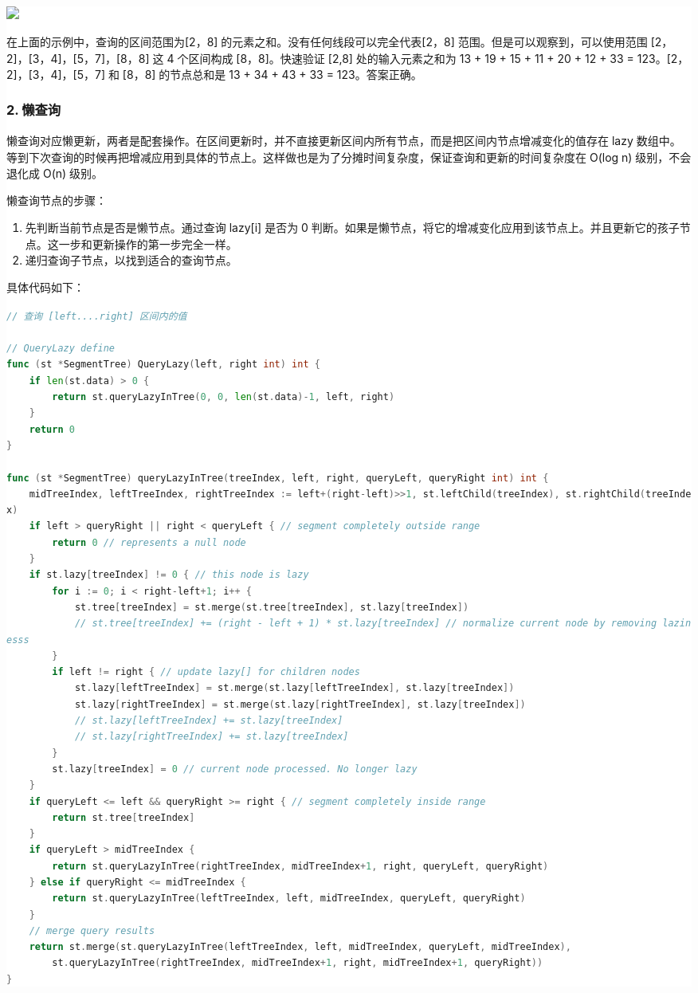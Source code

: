 
![](https://img.halfrost.com/Blog/ArticleImage/153_7.png)


在上面的示例中，查询的区间范围为[2，8] 的元素之和。没有任何线段可以完全代表[2，8] 范围。但是可以观察到，可以使用范围 [2，2]，[3，4]，[5，7]，[8，8] 这 4 个区间构成 [8，8]。快速验证 [2,8] 处的输入元素之和为 13 + 19 + 15 + 11 + 20 + 12 + 33 = 123。[2，2]，[3，4]，[5，7] 和 [8，8] 的节点总和是 13 + 34 + 43 + 33 = 123。答案正确。



### 2. 懒查询

懒查询对应懒更新，两者是配套操作。在区间更新时，并不直接更新区间内所有节点，而是把区间内节点增减变化的值存在 lazy 数组中。等到下次查询的时候再把增减应用到具体的节点上。这样做也是为了分摊时间复杂度，保证查询和更新的时间复杂度在 O(log n) 级别，不会退化成 O(n) 级别。

懒查询节点的步骤：

1. 先判断当前节点是否是懒节点。通过查询 lazy[i] 是否为 0 判断。如果是懒节点，将它的增减变化应用到该节点上。并且更新它的孩子节点。这一步和更新操作的第一步完全一样。
2. 递归查询子节点，以找到适合的查询节点。

具体代码如下：

```go
// 查询 [left....right] 区间内的值

// QueryLazy define
func (st *SegmentTree) QueryLazy(left, right int) int {
	if len(st.data) > 0 {
		return st.queryLazyInTree(0, 0, len(st.data)-1, left, right)
	}
	return 0
}

func (st *SegmentTree) queryLazyInTree(treeIndex, left, right, queryLeft, queryRight int) int {
	midTreeIndex, leftTreeIndex, rightTreeIndex := left+(right-left)>>1, st.leftChild(treeIndex), st.rightChild(treeIndex)
	if left > queryRight || right < queryLeft { // segment completely outside range
		return 0 // represents a null node
	}
	if st.lazy[treeIndex] != 0 { // this node is lazy
		for i := 0; i < right-left+1; i++ {
			st.tree[treeIndex] = st.merge(st.tree[treeIndex], st.lazy[treeIndex])
			// st.tree[treeIndex] += (right - left + 1) * st.lazy[treeIndex] // normalize current node by removing lazinesss
		}
		if left != right { // update lazy[] for children nodes
			st.lazy[leftTreeIndex] = st.merge(st.lazy[leftTreeIndex], st.lazy[treeIndex])
			st.lazy[rightTreeIndex] = st.merge(st.lazy[rightTreeIndex], st.lazy[treeIndex])
			// st.lazy[leftTreeIndex] += st.lazy[treeIndex]
			// st.lazy[rightTreeIndex] += st.lazy[treeIndex]
		}
		st.lazy[treeIndex] = 0 // current node processed. No longer lazy
	}
	if queryLeft <= left && queryRight >= right { // segment completely inside range
		return st.tree[treeIndex]
	}
	if queryLeft > midTreeIndex {
		return st.queryLazyInTree(rightTreeIndex, midTreeIndex+1, right, queryLeft, queryRight)
	} else if queryRight <= midTreeIndex {
		return st.queryLazyInTree(leftTreeIndex, left, midTreeIndex, queryLeft, queryRight)
	}
	// merge query results
	return st.merge(st.queryLazyInTree(leftTreeIndex, left, midTreeIndex, queryLeft, midTreeIndex),
		st.queryLazyInTree(rightTreeIndex, midTreeIndex+1, right, midTreeIndex+1, queryRight))
}
```
